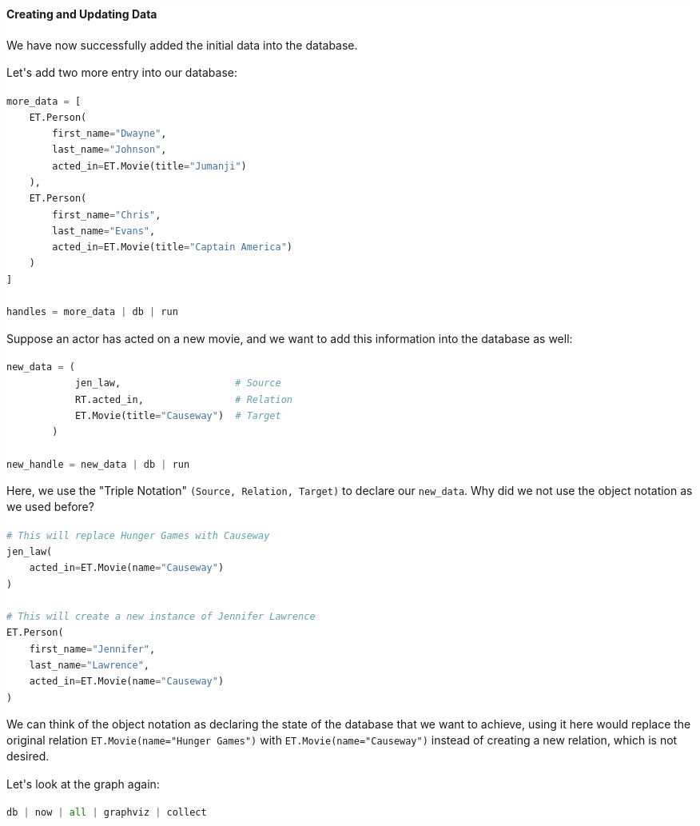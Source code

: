 #### Creating and Updating Data  
We have now successfully added the initial data into the database.   
  
Let's add two more entry into our database:  
```python  
more_data = [  
	ET.Person(  
		first_name="Dwayne",  
		last_name="Johnson",   
		acted_in=ET.Movie(title="Jumanji")   
	),  
	ET.Person(  
		first_name="Chris",  
		last_name="Evans",  
		acted_in=ET.Movie(title="Captain America")   
	)  
]  
  
handles = more_data | db | run  
```  
  
Suppose an actor has acted on a new movie, and we want to add this information into the database as well:  
```python  
new_data = (  
			jen_law,                    # Source  
			RT.acted_in,                # Relation  
			ET.Movie(title="Causeway")  # Target  
		)  
  
new_handle = new_data | db | run  
```  
  
Here, we use the "Triple Notation" `(Source, Relation, Target)` to declare our `new_data`. Why did we not use the object notation as we used before?  
```python   
# This will replace Hunger Games with Causeway  
jen_law(  
	acted_in=ET.Movie(name="Causeway")   
)  
  
# This will create a new instance of Jennifer Lawrence  
ET.Person(  
	first_name="Jennifer",  
	last_name="Lawrence",  
	acted_in=ET.Movie(name="Causeway")   
)  
```  
We can think of the object notation as declaring the state of the database that we want to achieve, using it here would replace the original relation `ET.Movie(name="Hunger Games")` with `ET.Movie(name="Causeway")` instead of creating a new relation, which is not desired.  
  
Let's look at the graph again:  
```python  
db | now | all | graphviz | collect  
```  